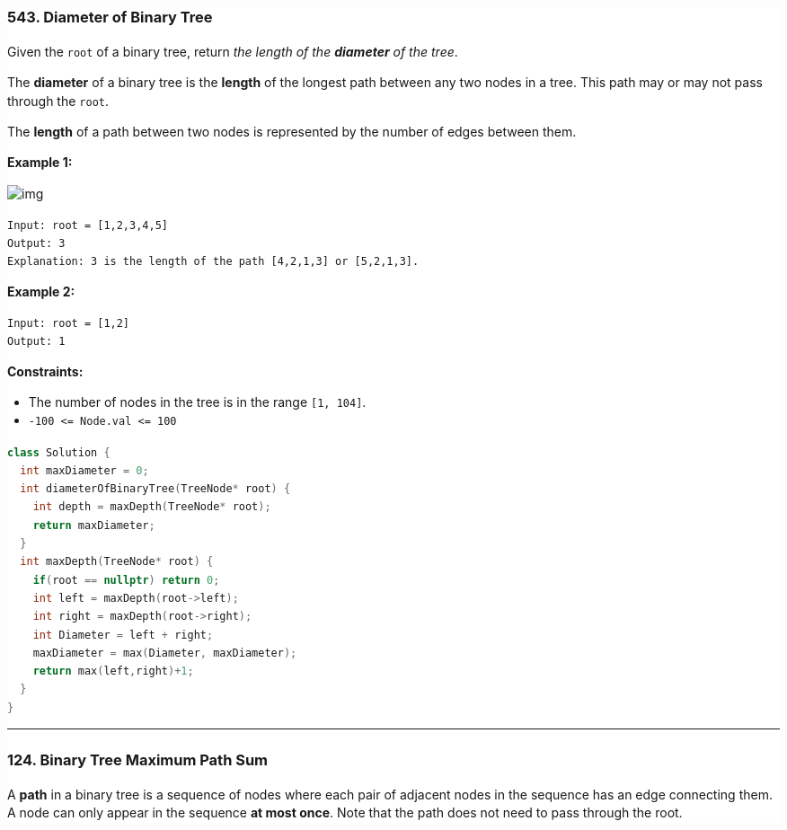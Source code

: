 ### 543. Diameter of Binary Tree

Given the `root` of a binary tree, return *the length of the **diameter** of the tree*.

The **diameter** of a binary tree is the **length** of the longest path between any two nodes in a tree. This path may or may not pass through the `root`.

The **length** of a path between two nodes is represented by the number of edges between them.

 

**Example 1:**

![img](https://assets.leetcode.com/uploads/2021/03/06/diamtree.jpg)

```
Input: root = [1,2,3,4,5]
Output: 3
Explanation: 3 is the length of the path [4,2,1,3] or [5,2,1,3].
```

**Example 2:**

```
Input: root = [1,2]
Output: 1
```

 

**Constraints:**

- The number of nodes in the tree is in the range `[1, 104]`.
- `-100 <= Node.val <= 100`

```cpp
class Solution {
  int maxDiameter = 0;
  int diameterOfBinaryTree(TreeNode* root) {
    int depth = maxDepth(TreeNode* root);
    return maxDiameter;
  }
  int maxDepth(TreeNode* root) {
    if(root == nullptr) return 0;
    int left = maxDepth(root->left);
    int right = maxDepth(root->right);
    int Diameter = left + right;
    maxDiameter = max(Diameter, maxDiameter);
    return max(left,right)+1;
  }
}
```
---
### 124. Binary Tree Maximum Path Sum

A **path** in a binary tree is a sequence of nodes where each pair of adjacent nodes in the sequence has an edge connecting them. A node can only appear in the sequence **at most once**. Note that the path does not need to pass through the root.

